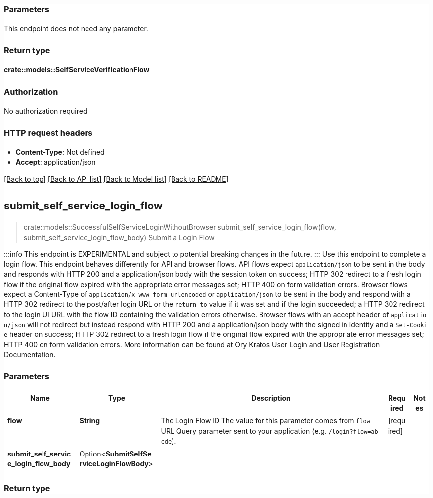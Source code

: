 ### Parameters

This endpoint does not need any parameter.

### Return type

[**crate::models::SelfServiceVerificationFlow**](selfServiceVerificationFlow.md)

### Authorization

No authorization required

### HTTP request headers

- **Content-Type**: Not defined
- **Accept**: application/json

[[Back to top]](#) [[Back to API list]](../README.md#documentation-for-api-endpoints) [[Back to Model list]](../README.md#documentation-for-models) [[Back to README]](../README.md)


## submit_self_service_login_flow

> crate::models::SuccessfulSelfServiceLoginWithoutBrowser submit_self_service_login_flow(flow, submit_self_service_login_flow_body)
Submit a Login Flow

:::info  This endpoint is EXPERIMENTAL and subject to potential breaking changes in the future.  :::  Use this endpoint to complete a login flow. This endpoint behaves differently for API and browser flows.  API flows expect `application/json` to be sent in the body and responds with HTTP 200 and a application/json body with the session token on success; HTTP 302 redirect to a fresh login flow if the original flow expired with the appropriate error messages set; HTTP 400 on form validation errors.  Browser flows expect a Content-Type of `application/x-www-form-urlencoded` or `application/json` to be sent in the body and respond with a HTTP 302 redirect to the post/after login URL or the `return_to` value if it was set and if the login succeeded; a HTTP 302 redirect to the login UI URL with the flow ID containing the validation errors otherwise.  Browser flows with an accept header of `application/json` will not redirect but instead respond with HTTP 200 and a application/json body with the signed in identity and a `Set-Cookie` header on success; HTTP 302 redirect to a fresh login flow if the original flow expired with the appropriate error messages set; HTTP 400 on form validation errors.  More information can be found at [Ory Kratos User Login and User Registration Documentation](https://www.ory.sh/docs/next/kratos/self-service/flows/user-login-user-registration).

### Parameters


Name | Type | Description  | Required | Notes
------------- | ------------- | ------------- | ------------- | -------------
**flow** | **String** | The Login Flow ID  The value for this parameter comes from `flow` URL Query parameter sent to your application (e.g. `/login?flow=abcde`). | [required] |
**submit_self_service_login_flow_body** | Option<[**SubmitSelfServiceLoginFlowBody**](SubmitSelfServiceLoginFlowBody.md)> |  |  |

### Return type
